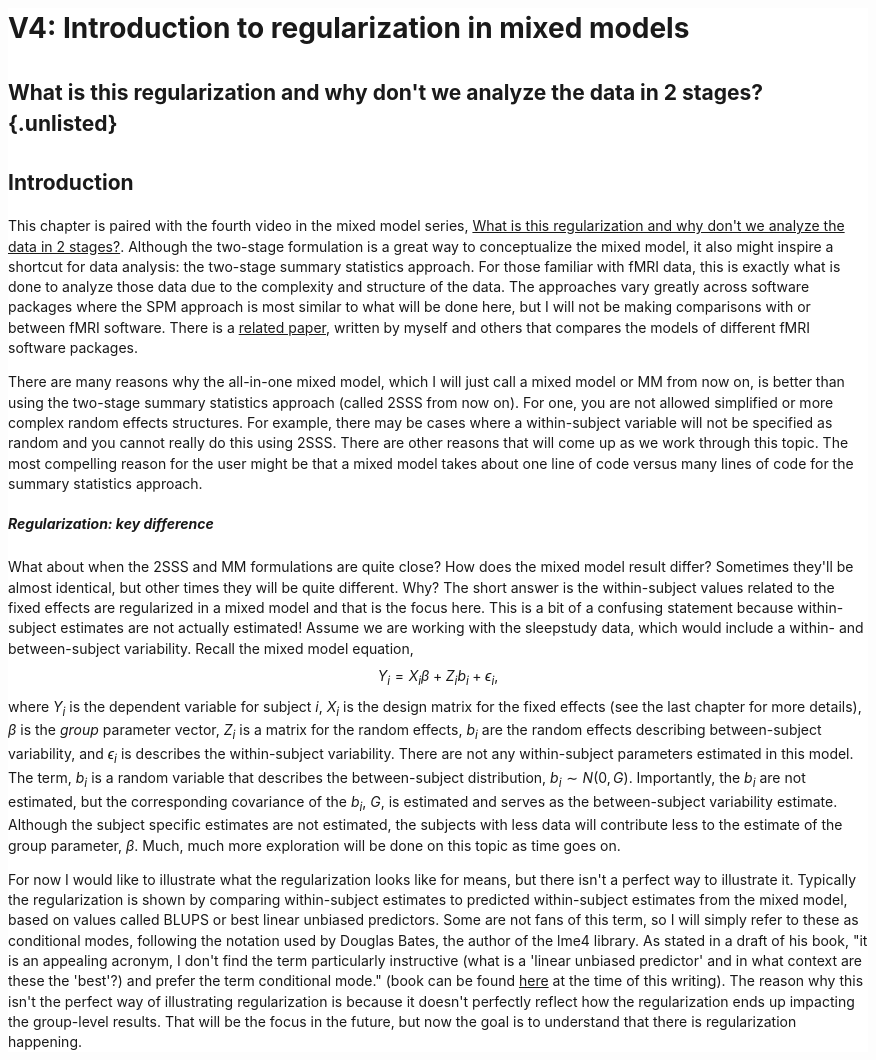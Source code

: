 

# V4: Introduction to regularization in mixed models 

## What is this regularization and why don't we analyze the data in 2 stages? {.unlisted}

## Introduction

This chapter is paired with the fourth video in the mixed model series, [What is this regularization and why don't we analyze the data in 2 stages?](https://youtu.be/sRhFeC-STdw). Although the two-stage formulation is a great way to conceptualize the mixed model, it also might inspire a shortcut for data analysis: the two-stage summary statistics approach.  For those familiar with fMRI data, this is exactly what is done to analyze those data due to the complexity and structure of the data.  The approaches vary greatly across software packages where the SPM approach is most similar to what will be done here, but I will not be making comparisons with or between fMRI software.  There is a [related paper](https://www.ncbi.nlm.nih.gov/pubmed/19463958), written by myself and others that compares the models of different fMRI software packages.  

There are many reasons why the all-in-one mixed model, which I will just call a mixed model or MM from now on, is better than using the two-stage summary statistics approach (called 2SSS from now on).  For one, you are not allowed simplified or more complex random effects structures.  For example, there may be cases where a within-subject variable will not be specified as random and you cannot really do this using 2SSS.  There are other reasons that will come up as we work through this topic.  The most compelling reason for the user might be that a mixed model takes about one line of code versus many lines of code for the summary statistics approach.  

##### Regularization: key difference

What about when the 2SSS and MM formulations are quite close?  How does the mixed model result differ?  Sometimes they'll be almost identical, but other times they will be quite different.  Why? The short answer is the within-subject values related to the fixed effects are regularized in a mixed model and that is the focus here.  This is a bit of a confusing statement because within-subject estimates are not actually estimated!  Assume we are working with the sleepstudy data, which would include a within- and between-subject variability.  Recall the mixed model equation, $$Y_i = X_i\beta + Z_ib_i + \epsilon_i,$$ where $Y_i$ is the dependent variable for subject $i$, $X_i$ is the design matrix for the fixed effects (see the last chapter for more details), $\beta$ is the *group* parameter vector, $Z_i$ is a matrix for the random effects,  $b_i$ are the random effects describing between-subject variability, and $\epsilon_i$ is describes the within-subject variability. There are not any within-subject parameters estimated in this model.  The term, $b_i$ is a random variable that describes the between-subject distribution, $b_i \sim N(0, G)$.  Importantly, the $b_i$ are not estimated, but the corresponding covariance of the $b_i$, $G$,  is estimated and serves as the between-subject variability estimate.    Although the subject specific estimates are not estimated, the subjects with less data will contribute less to the estimate of the group parameter, $\beta$.  Much, much more exploration will be done on this topic as time goes on.  

For now I would like to illustrate what the regularization looks like for means, but there isn't a perfect way to illustrate it.  Typically the regularization is shown by comparing within-subject estimates to predicted within-subject estimates from the mixed model, based on values called BLUPS or best linear unbiased predictors.  Some are not fans of this term, so I will simply refer to these as conditional modes, following the notation used by Douglas Bates, the author of the lme4 library.  As stated in a draft of his book, "it is an appealing acronym, I don't find the term particularly instructive (what is a 'linear unbiased predictor' and in what context are these the 'best'?) and prefer the term conditional mode." (book can be found [here](http://webcom.upmf-grenoble.fr/LIP/Perso/DMuller/M2R/R_et_Mixed/documents/Bates-book.pdf) at the time of this writing).  The reason why this isn't the perfect way of illustrating regularization is because it doesn't perfectly reflect how the regularization ends up impacting the group-level results.  That will be the focus in the future, but now the goal is to understand that there is regularization happening.

